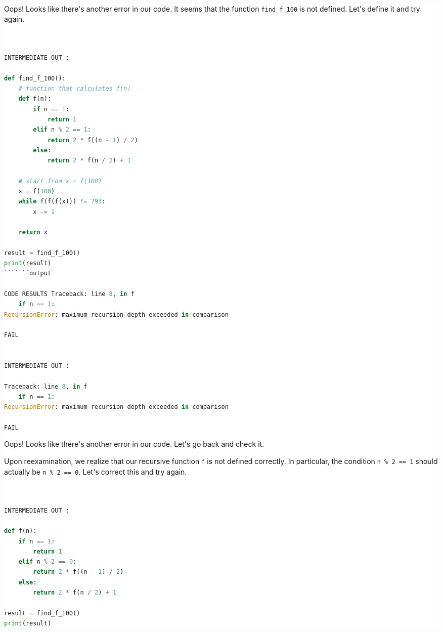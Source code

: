 Oops! Looks like there's another error in our code. It seems that the function `find_f_100` is not defined. Let's define it and try again.

```python


INTERMEDIATE OUT :

def find_f_100():
    # function that calculates f(n)
    def f(n):
        if n == 1:
            return 1
        elif n % 2 == 1:
            return 2 * f((n - 1) / 2)
        else:
            return 2 * f(n / 2) + 1

    # start from x = f(100)
    x = f(100)
    while f(f(f(x))) != 793:
        x -= 1

    return x

result = find_f_100()
print(result)
```````output

CODE RESULTS Traceback: line 8, in f
    if n == 1:
RecursionError: maximum recursion depth exceeded in comparison

FAIL


INTERMEDIATE OUT :

Traceback: line 8, in f
    if n == 1:
RecursionError: maximum recursion depth exceeded in comparison

FAIL

```
Oops! Looks like there's another error in our code. Let's go back and check it.

Upon reexamination, we realize that our recursive function `f` is not defined correctly. In particular, the condition `n % 2 == 1` should actually be `n % 2 == 0`. Let's correct this and try again.

```python


INTERMEDIATE OUT :

def f(n):
    if n == 1:
        return 1
    elif n % 2 == 0:
        return 2 * f((n - 1) / 2)
    else:
        return 2 * f(n / 2) + 1

result = find_f_100()
print(result)
```